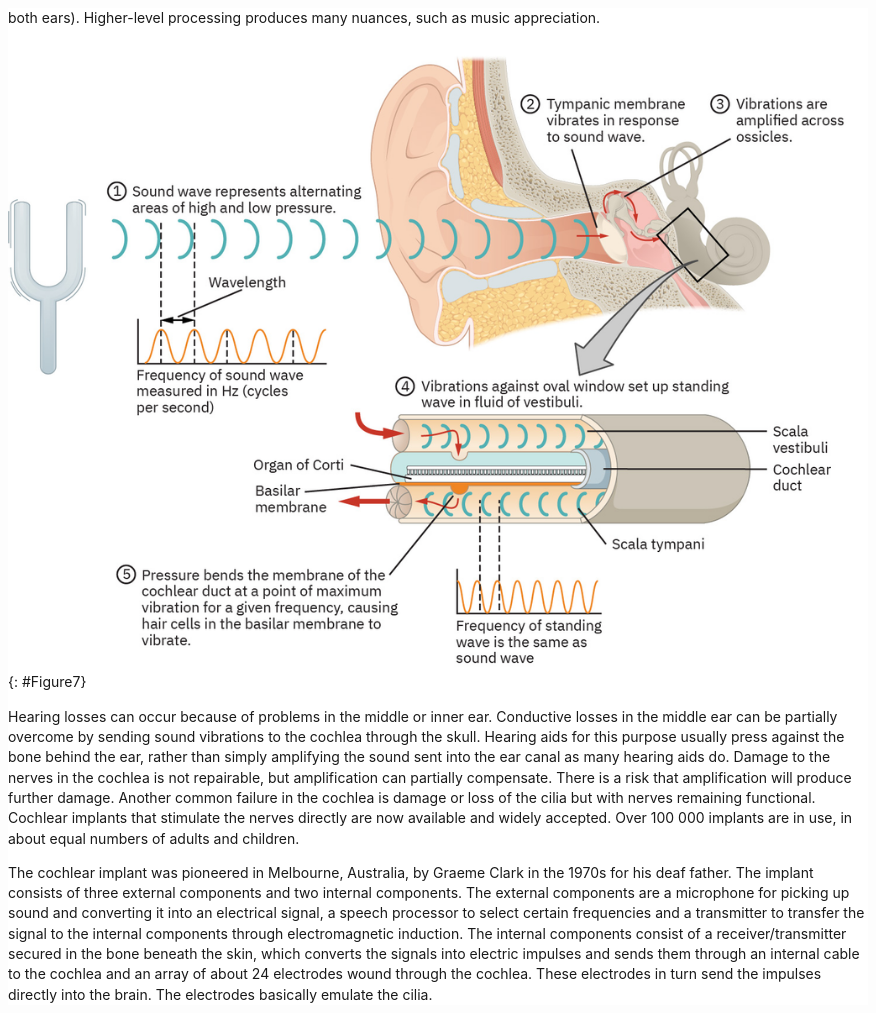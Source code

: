 both ears). Higher-level processing produces many nuances, such as music
appreciation.

![Schematic diagram of the middle and inner ear with various parts labeled.](../resources/Figure_17_06_07.jpg "The inner ear, or cochlea, is a coiled tube about 3 mm in diameter and 3 cm in length if uncoiled. When the oval window is forced inward, as shown, a pressure wave travels through the perilymph in the direction of the arrows, stimulating nerves at the base of cilia in the organ of Corti.")
{: #Figure7}

Hearing losses can occur because of problems in the middle or inner ear.
Conductive losses in the middle ear can be partially overcome by sending sound
vibrations to the cochlea through the skull. Hearing aids for this purpose
usually press against the bone behind the ear, rather than simply amplifying the
sound sent into the ear canal as many hearing aids do. Damage to the nerves in
the cochlea is not repairable, but amplification can partially compensate. There
is a risk that amplification will produce further damage. Another common failure
in the cochlea is damage or loss of the cilia but with nerves remaining
functional. Cochlear implants that stimulate the nerves directly are now
available and widely accepted. Over 100 000 implants are in use, in about equal
numbers of adults and children.

The cochlear implant was pioneered in Melbourne, Australia, by Graeme Clark in
the 1970s for his deaf father. The implant consists of three external components
and two internal components. The external components are a microphone for
picking up sound and converting it into an electrical signal, a speech processor
to select certain frequencies and a transmitter to transfer the signal to the
internal components through electromagnetic induction. The internal components
consist of a receiver/transmitter secured in the bone beneath the skin, which
converts the signals into electric impulses and sends them through an internal
cable to the cochlea and an array of about 24 electrodes wound through the
cochlea. These electrodes in turn send the impulses directly into the brain. The
electrodes basically emulate the cilia.
